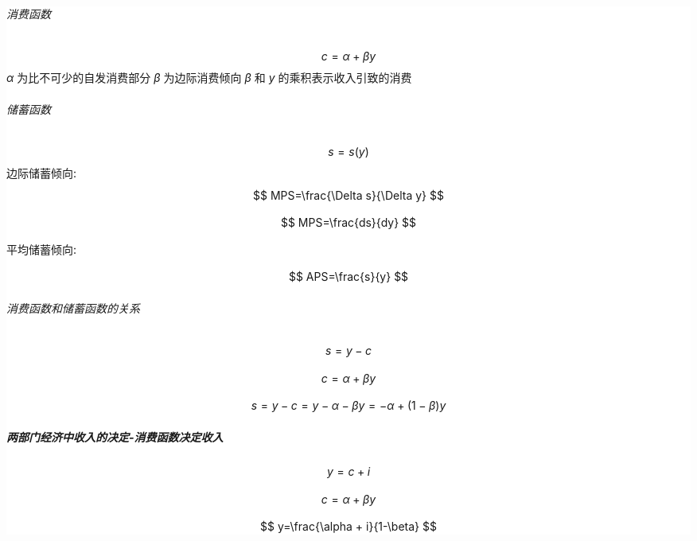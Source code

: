 ###### 消费函数


$$
c=\alpha+\beta y
$$
$\alpha$ 为比不可少的自发消费部分
$\beta$ 为边际消费倾向
$\beta$ 和 $y$ 的乘积表示收入引致的消费


###### 储蓄函数

$$
s=s(y)
$$
边际储蓄倾向:
$$
MPS=\frac{\Delta s}{\Delta y}
$$

$$
MPS=\frac{ds}{dy}
$$

平均储蓄倾向:

$$
APS=\frac{s}{y}
$$

###### 消费函数和储蓄函数的关系

$$
s= y -c 
$$

$$
c= \alpha + \beta y
$$

$$
s=y-c= y-\alpha - \beta y = - \alpha + (1-\beta)y
$$


##### 两部门经济中收入的决定-消费函数决定收入


$$
y=c+i
$$

$$
c=\alpha + \beta y
$$

$$
y=\frac{\alpha + i}{1-\beta}
$$
